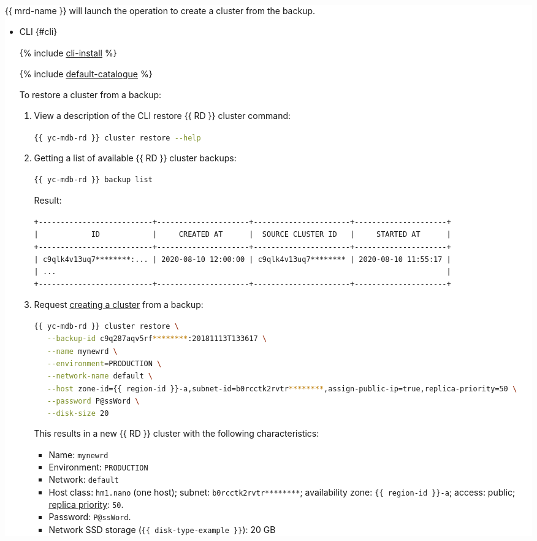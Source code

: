   {{ mrd-name }} will launch the operation to create a cluster from the backup.

- CLI {#cli}

  {% include [cli-install](../../_includes/cli-install.md) %}

  {% include [default-catalogue](../../_includes/default-catalogue.md) %}

  To restore a cluster from a backup:

  1. View a description of the CLI restore {{ RD }} cluster command:

      ```bash
      {{ yc-mdb-rd }} cluster restore --help
      ```

  1. Getting a list of available {{ RD }} cluster backups:

      ```bash
      {{ yc-mdb-rd }} backup list
      ```

      Result:

      ```text
      +--------------------------+---------------------+----------------------+---------------------+
      |            ID            |     CREATED AT      |  SOURCE CLUSTER ID   |     STARTED AT      |
      +--------------------------+---------------------+----------------------+---------------------+
      | c9qlk4v13uq7********:... | 2020-08-10 12:00:00 | c9qlk4v13uq7******** | 2020-08-10 11:55:17 |
      | ...                                                                                         |
      +--------------------------+---------------------+----------------------+---------------------+
      ```

  1. Request [creating a cluster](cluster-create.md) from a backup:

      ```bash
      {{ yc-mdb-rd }} cluster restore \
         --backup-id c9q287aqv5rf********:20181113T133617 \
         --name mynewrd \
         --environment=PRODUCTION \
         --network-name default \
         --host zone-id={{ region-id }}-a,subnet-id=b0rcctk2rvtr********,assign-public-ip=true,replica-priority=50 \
         --password P@ssWord \
         --disk-size 20
      ```

      This results in a new {{ RD }} cluster with the following characteristics:

      * Name: `mynewrd`
      * Environment: `PRODUCTION`
      * Network: `default`
      * Host class: `hm1.nano` (one host); subnet: `b0rcctk2rvtr********`; availability zone: `{{ region-id }}-a`; access: public; [replica priority](../concepts/replication.md#master-failover): `50`.
      * Password: `P@ssWord`.
      * Network SSD storage (`{{ disk-type-example }}`): 20 GB
